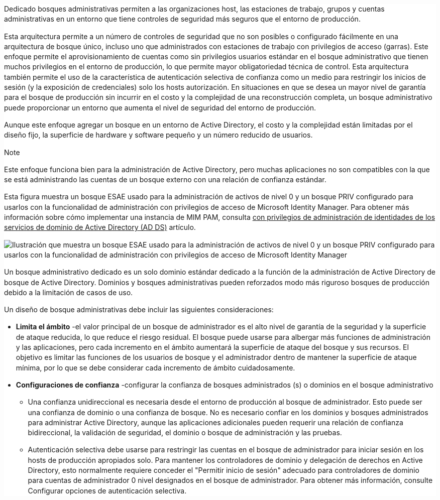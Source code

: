 Dedicado bosques administrativas permiten a las organizaciones host, las estaciones de trabajo, grupos y cuentas administrativas en un entorno que tiene controles de seguridad más seguros que el entorno de producción.

Esta arquitectura permite a un número de controles de seguridad que no son posibles o configurado fácilmente en una arquitectura de bosque único, incluso uno que administrados con estaciones de trabajo con privilegios de acceso (garras). Este enfoque permite el aprovisionamiento de cuentas como sin privilegios usuarios estándar en el bosque administrativo que tienen muchos privilegios en el entorno de producción, lo que permite mayor obligatoriedad técnica de control. Esta arquitectura también permite el uso de la característica de autenticación selectiva de confianza como un medio para restringir los inicios de sesión (y la exposición de credenciales) solo los hosts autorización. En situaciones en que se desea un mayor nivel de garantía para el bosque de producción sin incurrir en el costo y la complejidad de una reconstrucción completa, un bosque administrativo puede proporcionar un entorno que aumenta el nivel de seguridad del entorno de producción.

Aunque este enfoque agregar un bosque en un entorno de Active Directory, el costo y la complejidad están limitadas por el diseño fijo, la superficie de hardware y software pequeño y un número reducido de usuarios.

> [!NOTE]
> Este enfoque funciona bien para la administración de Active Directory, pero muchas aplicaciones no son compatibles con la que se está administrando las cuentas de un bosque externo con una relación de confianza estándar.

Esta figura muestra un bosque ESAE usado para la administración de activos de nivel 0 y un bosque PRIV configurado para usarlos con la funcionalidad de administración con privilegios de acceso de Microsoft Identity Manager. Para obtener más información sobre cómo implementar una instancia de MIM PAM, consulta [con privilegios de administración de identidades de los servicios de dominio de Active Directory (AD DS)](https://technet.microsoft.com/en-us/library/mt150258.aspx) artículo.

![Ilustración que muestra un bosque ESAE usado para la administración de activos de nivel 0 y un bosque PRIV configurado para usarlos con la funcionalidad de administración con privilegios de acceso de Microsoft Identity Manager](../media/securing-privileged-access-reference-material/PAW_RM_Fig14.JPG)

Un bosque administrativo dedicado es un solo dominio estándar dedicado a la función de la administración de Active Directory de bosque de Active Directory. Dominios y bosques administrativas pueden reforzados modo más riguroso bosques de producción debido a la limitación de casos de uso.

Un diseño de bosque administrativas debe incluir las siguientes consideraciones:

-   **Limita el ámbito** -el valor principal de un bosque de administrador es el alto nivel de garantía de la seguridad y la superficie de ataque reducida, lo que reduce el riesgo residual. El bosque puede usarse para albergar más funciones de administración y las aplicaciones, pero cada incremento en el ámbito aumentará la superficie de ataque del bosque y sus recursos. El objetivo es limitar las funciones de los usuarios de bosque y el administrador dentro de mantener la superficie de ataque mínima, por lo que se debe considerar cada incremento de ámbito cuidadosamente.

-   **Configuraciones de confianza** -configurar la confianza de bosques administrados (s) o dominios en el bosque administrativo

    -   Una confianza unidireccional es necesaria desde el entorno de producción al bosque de administrador. Esto puede ser una confianza de dominio o una confianza de bosque. No es necesario confiar en los dominios y bosques administrados para administrar Active Directory, aunque las aplicaciones adicionales pueden requerir una relación de confianza bidireccional, la validación de seguridad, el dominio o bosque de administración y las pruebas.

    -   Autenticación selectiva debe usarse para restringir las cuentas en el bosque de administrador para iniciar sesión en los hosts de producción apropiados solo. Para mantener los controladores de dominio y delegación de derechos en Active Directory, esto normalmente requiere conceder el "Permitir inicio de sesión" adecuado para controladores de dominio para cuentas de administrador 0 nivel designados en el bosque de administrador. Para obtener más información, consulte Configurar opciones de autenticación selectiva.
